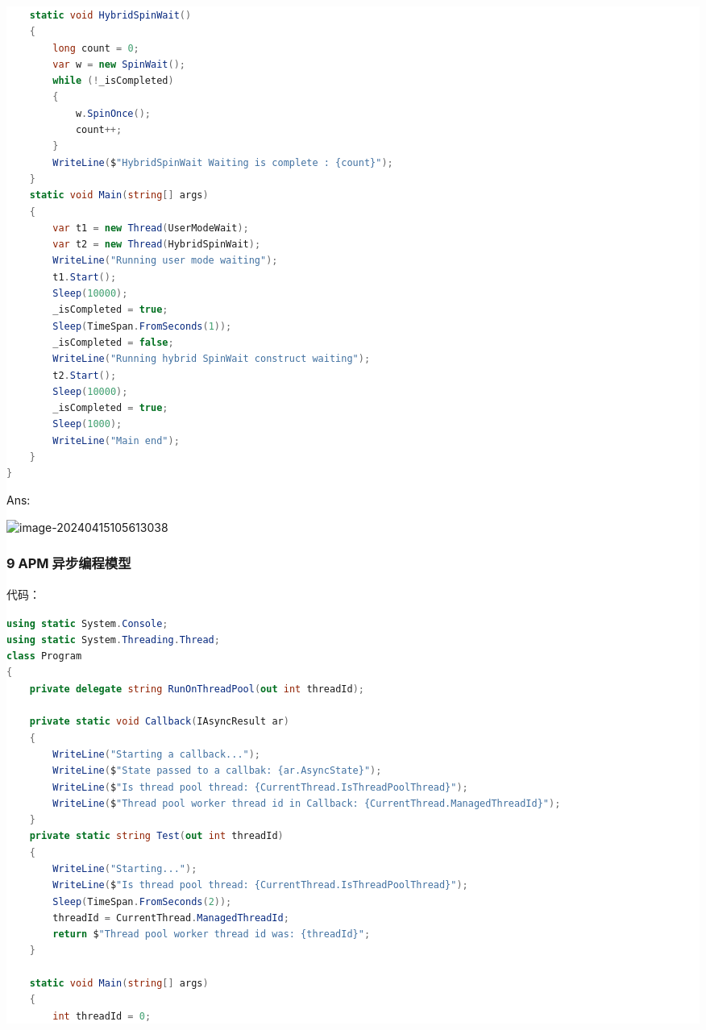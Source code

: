 ```csharp
    static void HybridSpinWait()
    {
        long count = 0;
        var w = new SpinWait();
        while (!_isCompleted)
        {
            w.SpinOnce();
            count++;
        }
        WriteLine($"HybridSpinWait Waiting is complete : {count}");
    }
    static void Main(string[] args)
    {
        var t1 = new Thread(UserModeWait);
        var t2 = new Thread(HybridSpinWait);
        WriteLine("Running user mode waiting");
        t1.Start();
        Sleep(10000);
        _isCompleted = true;
        Sleep(TimeSpan.FromSeconds(1));
        _isCompleted = false;
        WriteLine("Running hybrid SpinWait construct waiting");
        t2.Start();
        Sleep(10000);
        _isCompleted = true;
        Sleep(1000);
        WriteLine("Main end");
    }
}
```

Ans:

![image-20240415105613038](C:\Users\Administrator\AppData\Roaming\Typora\typora-user-images\image-20240415105613038.png)

### 9 APM 异步编程模型

代码：
```csharp
using static System.Console;
using static System.Threading.Thread;
class Program
{
    private delegate string RunOnThreadPool(out int threadId);

    private static void Callback(IAsyncResult ar)
    {
        WriteLine("Starting a callback...");
        WriteLine($"State passed to a callbak: {ar.AsyncState}");
        WriteLine($"Is thread pool thread: {CurrentThread.IsThreadPoolThread}");
        WriteLine($"Thread pool worker thread id in Callback: {CurrentThread.ManagedThreadId}");
    }
    private static string Test(out int threadId)
    {
        WriteLine("Starting...");
        WriteLine($"Is thread pool thread: {CurrentThread.IsThreadPoolThread}");
        Sleep(TimeSpan.FromSeconds(2));
        threadId = CurrentThread.ManagedThreadId;
        return $"Thread pool worker thread id was: {threadId}";
    }

    static void Main(string[] args)
    {
        int threadId = 0;
```